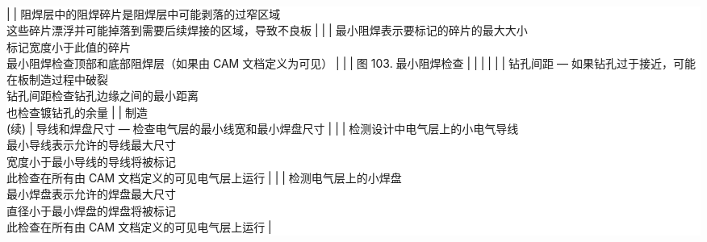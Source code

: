 |                                 | 阻焊层中的阻焊碎片是阻焊层中可能剥落的过窄区域<br>这些碎片漂浮并可能掉落到需要后续焊接的区域，导致不良板                                                                                                                                                                                                                                                                                                                                                                                                                                                                                                                                                                                                                    |
|                                 | 最小阻焊表示要标记的碎片的最大大小<br>标记宽度小于此值的碎片<br>最小阻焊检查顶部和底部阻焊层（如果由 CAM 文档定义为可见）                                                                                                                                                                                                                                                                                                                                                                                                                                                                                                                                                                                                     |
|                                 | 图 103. 最小阻焊检查                                                                                                                                                                                                                                                                                                                                                                                                                                                                                                                                                                                                                                                                                                         |
|                                 |                                                                                                                                                                                                                                                                                                                                                                                                                                                                                                                                                                                                                                                                                                                            |
|                                 | 钻孔间距 — 如果钻孔过于接近，可能在板制造过程中破裂<br>钻孔间距检查钻孔边缘之间的最小距离<br>也检查镀钻孔的余量                                                                                                                                                                                                                                                                                                                                                                                                                                                                                                                                                                                                             |
| 制造<br>(续)       | 导线和焊盘尺寸 — 检查电气层的最小线宽和最小焊盘尺寸                                                                                                                                                                                                                                                                                                                                                                                                                                                                                                                                                                                                           |
|                                 | 检测设计中电气层上的小电气导线<br>最小导线表示允许的导线最大尺寸<br>宽度小于最小导线的导线将被标记<br>此检查在所有由 CAM 文档定义的可见电气层上运行                                                                                                                                                                                                                                                                                                                                                                                                                                                                                                                                                                           |
|                                 | 检测电气层上的小焊盘<br>最小焊盘表示允许的焊盘最大尺寸<br>直径小于最小焊盘的焊盘将被标记<br>此检查在所有由 CAM 文档定义的可见电气层上运行                                                                                                                                                                                                                                                                                                                                                                                                                                                                                                                                                                                     |